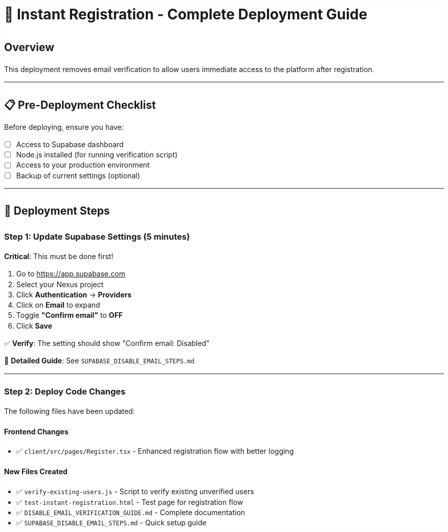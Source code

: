 # 🚀 Instant Registration - Complete Deployment Guide

## Overview

This deployment removes email verification to allow users immediate access to the platform after registration.

---

## 📋 Pre-Deployment Checklist

Before deploying, ensure you have:
- [ ] Access to Supabase dashboard
- [ ] Node.js installed (for running verification script)
- [ ] Access to your production environment
- [ ] Backup of current settings (optional)

---

## 🎯 Deployment Steps

### Step 1: Update Supabase Settings (5 minutes)

**Critical**: This must be done first!

1. Go to https://app.supabase.com
2. Select your Nexus project
3. Click **Authentication** → **Providers**
4. Click on **Email** to expand
5. Toggle **"Confirm email"** to **OFF**
6. Click **Save**

✅ **Verify**: The setting should show "Confirm email: Disabled"

📖 **Detailed Guide**: See `SUPABASE_DISABLE_EMAIL_STEPS.md`

---

### Step 2: Deploy Code Changes

The following files have been updated:

#### Frontend Changes
- ✅ `client/src/pages/Register.tsx` - Enhanced registration flow with better logging

#### New Files Created
- ✅ `verify-existing-users.js` - Script to verify existing unverified users
- ✅ `test-instant-registration.html` - Test page for registration flow
- ✅ `DISABLE_EMAIL_VERIFICATION_GUIDE.md` - Complete documentation
- ✅ `SUPABASE_DISABLE_EMAIL_STEPS.md` - Quick setup guide
